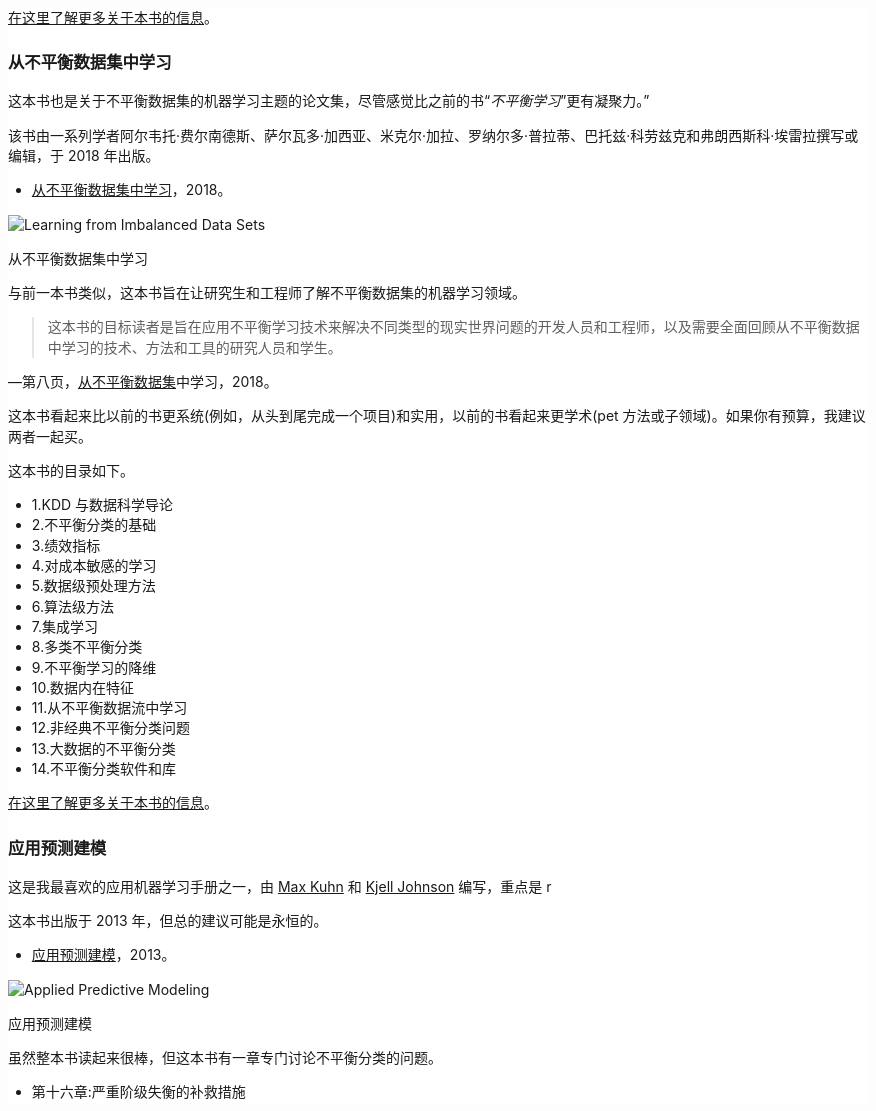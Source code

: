 [在这里了解更多关于本书的信息](https://amzn.to/32K9K6d)。

### 从不平衡数据集中学习

这本书也是关于不平衡数据集的机器学习主题的论文集，尽管感觉比之前的书“*不平衡学习*”更有凝聚力。”

该书由一系列学者阿尔韦托·费尔南德斯、萨尔瓦多·加西亚、米克尔·加拉、罗纳尔多·普拉蒂、巴托兹·科劳兹克和弗朗西斯科·埃雷拉撰写或编辑，于 2018 年出版。

*   [从不平衡数据集中学习](https://amzn.to/307Xlva)，2018。

![Learning from Imbalanced Data Sets](https://amzn.to/307Xlva)

从不平衡数据集中学习

与前一本书类似，这本书旨在让研究生和工程师了解不平衡数据集的机器学习领域。

> 这本书的目标读者是旨在应用不平衡学习技术来解决不同类型的现实世界问题的开发人员和工程师，以及需要全面回顾从不平衡数据中学习的技术、方法和工具的研究人员和学生。

—第八页，[从不平衡数据集](https://amzn.to/307Xlva)中学习，2018。

这本书看起来比以前的书更系统(例如，从头到尾完成一个项目)和实用，以前的书看起来更学术(pet 方法或子领域)。如果你有预算，我建议两者一起买。

这本书的目录如下。

*   1.KDD 与数据科学导论
*   2.不平衡分类的基础
*   3.绩效指标
*   4.对成本敏感的学习
*   5.数据级预处理方法
*   6.算法级方法
*   7.集成学习
*   8.多类不平衡分类
*   9.不平衡学习的降维
*   10.数据内在特征
*   11.从不平衡数据流中学习
*   12.非经典不平衡分类问题
*   13.大数据的不平衡分类
*   14.不平衡分类软件和库

[在这里了解更多关于本书的信息](https://amzn.to/307Xlva)。

### 应用预测建模

这是我最喜欢的应用机器学习手册之一，由 [Max Kuhn](https://github.com/topepo) 和 [Kjell Johnson](https://www.linkedin.com/in/kjell-johnson-9a65b33/) 编写，重点是 r

这本书出版于 2013 年，但总的建议可能是永恒的。

*   [应用预测建模](https://amzn.to/32M80ta)，2013。

![Applied Predictive Modeling](https://amzn.to/32M80ta)

应用预测建模

虽然整本书读起来很棒，但这本书有一章专门讨论不平衡分类的问题。

*   第十六章:严重阶级失衡的补救措施
